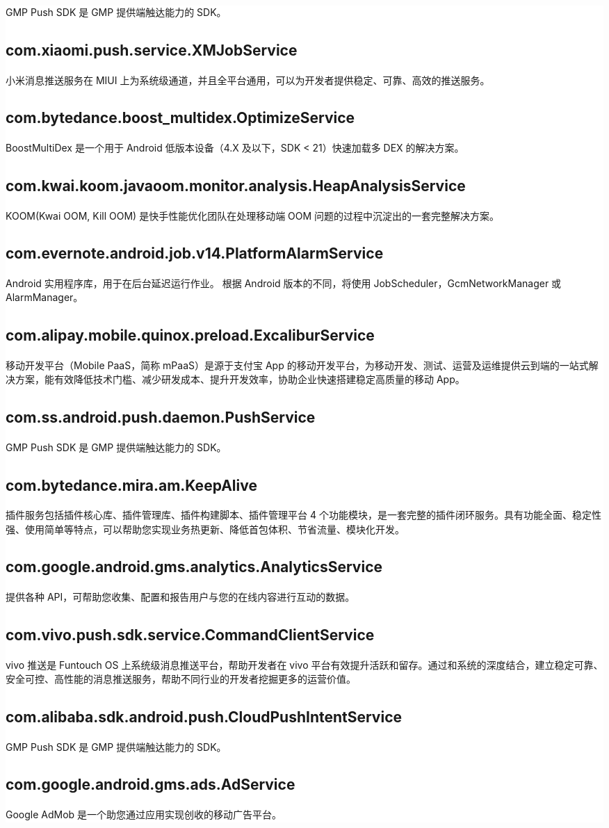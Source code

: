 GMP Push SDK 是 GMP 提供端触达能力的 SDK。

com.xiaomi.push.service.XMJobService
------------------------------------

小米消息推送服务在 MIUI 上为系统级通道，并且全平台通用，可以为开发者提供稳定、可靠、高效的推送服务。

com.bytedance.boost_multidex.OptimizeService
--------------------------------------------

BoostMultiDex 是一个用于 Android 低版本设备（4.X 及以下，SDK < 21）快速加载多 DEX 的解决方案。

com.kwai.koom.javaoom.monitor.analysis.HeapAnalysisService
----------------------------------------------------------

KOOM(Kwai OOM, Kill OOM) 是快手性能优化团队在处理移动端 OOM 问题的过程中沉淀出的一套完整解决方案。

com.evernote.android.job.v14.PlatformAlarmService
-------------------------------------------------

Android 实用程序库，用于在后台延迟运行作业。 根据 Android 版本的不同，将使用 JobScheduler，GcmNetworkManager 或 AlarmManager。

com.alipay.mobile.quinox.preload.ExcaliburService
-------------------------------------------------

移动开发平台（Mobile PaaS，简称 mPaaS）是源于支付宝 App 的移动开发平台，为移动开发、测试、运营及运维提供云到端的一站式解决方案，能有效降低技术门槛、减少研发成本、提升开发效率，协助企业快速搭建稳定高质量的移动 App。

com.ss.android.push.daemon.PushService
--------------------------------------

GMP Push SDK 是 GMP 提供端触达能力的 SDK。

com.bytedance.mira.am.KeepAlive
-------------------------------

插件服务包括插件核心库、插件管理库、插件构建脚本、插件管理平台 4 个功能模块，是一套完整的插件闭环服务。具有功能全面、稳定性强、使用简单等特点，可以帮助您实现业务热更新、降低首包体积、节省流量、模块化开发。

com.google.android.gms.analytics.AnalyticsService
-------------------------------------------------

提供各种 API，可帮助您收集、配置和报告用户与您的在线内容进行互动的数据。

com.vivo.push.sdk.service.CommandClientService
----------------------------------------------

vivo 推送是 Funtouch OS 上系统级消息推送平台，帮助开发者在 vivo 平台有效提升活跃和留存。通过和系统的深度结合，建立稳定可靠、安全可控、高性能的消息推送服务，帮助不同行业的开发者挖掘更多的运营价值。

com.alibaba.sdk.android.push.CloudPushIntentService
---------------------------------------------------

GMP Push SDK 是 GMP 提供端触达能力的 SDK。

com.google.android.gms.ads.AdService
------------------------------------

Google AdMob 是一个助您通过应用实现创收的移动广告平台。
